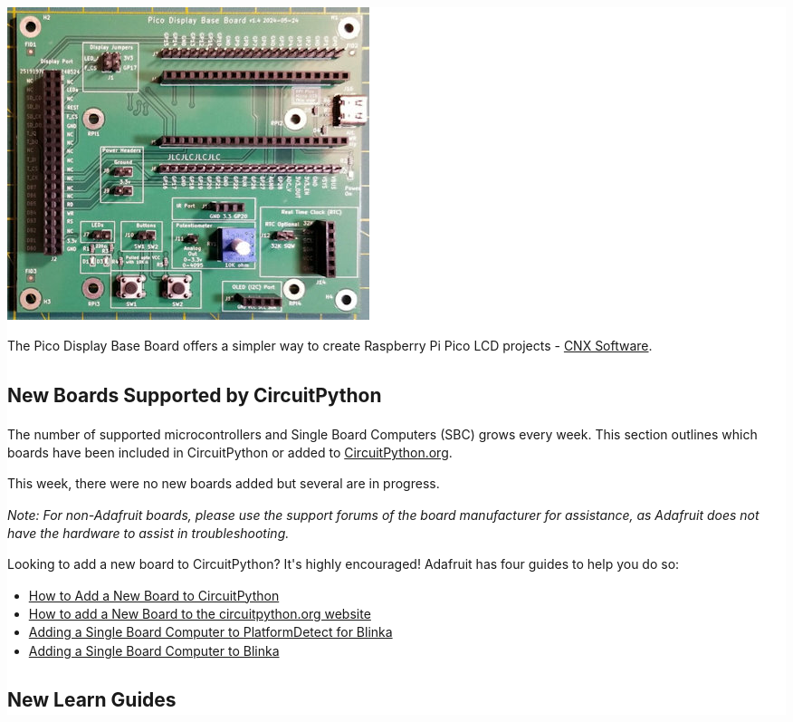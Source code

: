 [![The Pico Display Base Board](../assets/20240701/20240701base.jpg)](https://www.cnx-software.com/2024/06/22/the-pico-display-base-board-offers-a-simpler-way-to-create-raspberry-pi-pico-lcd-projects/)

The Pico Display Base Board offers a simpler way to create Raspberry Pi Pico LCD projects - [CNX Software](https://www.cnx-software.com/2024/06/22/the-pico-display-base-board-offers-a-simpler-way-to-create-raspberry-pi-pico-lcd-projects/).

## New Boards Supported by CircuitPython

The number of supported microcontrollers and Single Board Computers (SBC) grows every week. This section outlines which boards have been included in CircuitPython or added to [CircuitPython.org](https://circuitpython.org/).

This week, there were no new boards added but several are in progress.

*Note: For non-Adafruit boards, please use the support forums of the board manufacturer for assistance, as Adafruit does not have the hardware to assist in troubleshooting.*

Looking to add a new board to CircuitPython? It's highly encouraged! Adafruit has four guides to help you do so:

- [How to Add a New Board to CircuitPython](https://learn.adafruit.com/how-to-add-a-new-board-to-circuitpython/overview)
- [How to add a New Board to the circuitpython.org website](https://learn.adafruit.com/how-to-add-a-new-board-to-the-circuitpython-org-website)
- [Adding a Single Board Computer to PlatformDetect for Blinka](https://learn.adafruit.com/adding-a-single-board-computer-to-platformdetect-for-blinka)
- [Adding a Single Board Computer to Blinka](https://learn.adafruit.com/adding-a-single-board-computer-to-blinka)

## New Learn Guides
